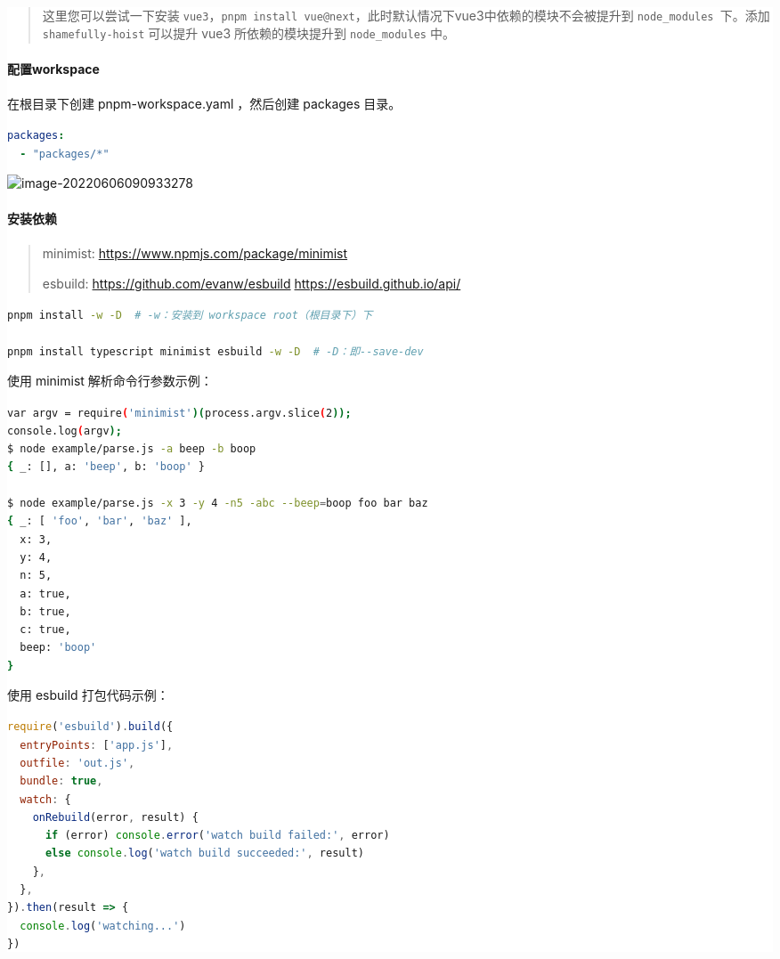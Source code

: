 > 这里您可以尝试一下安装 `vue3`，`pnpm install vue@next`，此时默认情况下vue3中依赖的模块不会被提升到 `node_modules `下。添加 `shamefully-hoist` 可以提升 vue3 所依赖的模块提升到 `node_modules` 中。



#### 配置workspace

在根目录下创建 pnpm-workspace.yaml ，然后创建 packages 目录。

```yaml
packages:
  - "packages/*"
```

![image-20220606090933278](https://yuanchaowhut.oss-cn-hangzhou.aliyuncs.com/images/202206060909068.png)



#### 安装依赖

> minimist: https://www.npmjs.com/package/minimist
>
> esbuild:  https://github.com/evanw/esbuild   https://esbuild.github.io/api/

```sh
pnpm install -w -D  # -w：安装到 workspace root（根目录下）下

pnpm install typescript minimist esbuild -w -D  # -D：即--save-dev
```

使用 minimist 解析命令行参数示例：

```sh
var argv = require('minimist')(process.argv.slice(2));
console.log(argv);
$ node example/parse.js -a beep -b boop
{ _: [], a: 'beep', b: 'boop' }

$ node example/parse.js -x 3 -y 4 -n5 -abc --beep=boop foo bar baz
{ _: [ 'foo', 'bar', 'baz' ],
  x: 3,
  y: 4,
  n: 5,
  a: true,
  b: true,
  c: true,
  beep: 'boop' 
}
```

使用 esbuild 打包代码示例：

```js
require('esbuild').build({
  entryPoints: ['app.js'],
  outfile: 'out.js',
  bundle: true,
  watch: {
    onRebuild(error, result) {
      if (error) console.error('watch build failed:', error)
      else console.log('watch build succeeded:', result)
    },
  },
}).then(result => {
  console.log('watching...')
})
```
